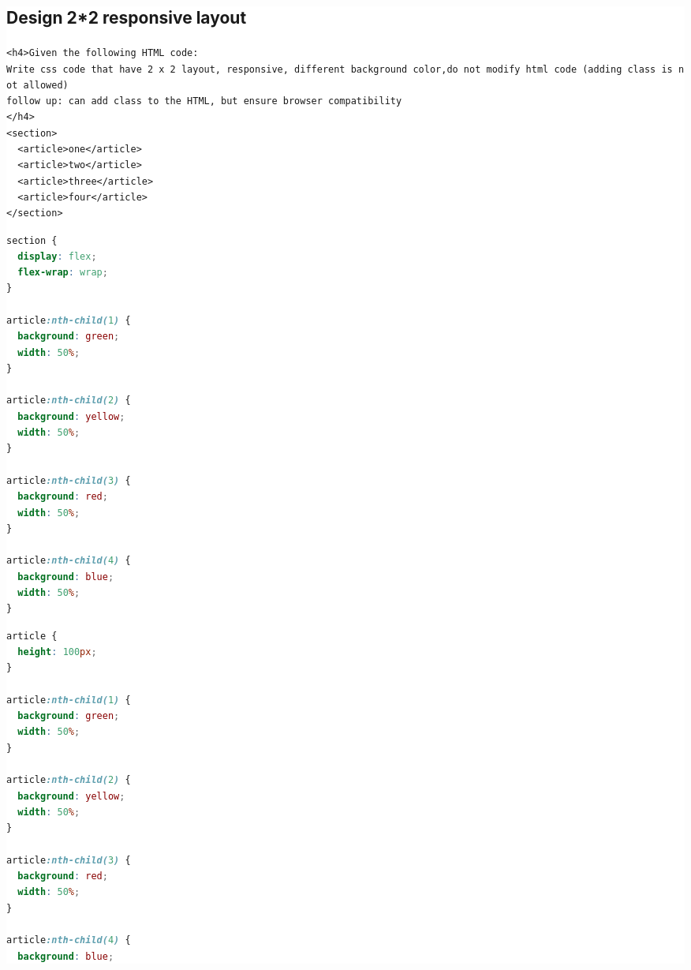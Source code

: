 ## Design 2\*2 responsive layout

```markup
<h4>Given the following HTML code:
Write css code that have 2 x 2 layout, responsive, different background color,do not modify html code (adding class is not allowed)
follow up: can add class to the HTML, but ensure browser compatibility
</h4>
<section>
  <article>one</article>
  <article>two</article>
  <article>three</article>
  <article>four</article>
</section>
```

```css
section {
  display: flex;
  flex-wrap: wrap;
}

article:nth-child(1) {
  background: green;
  width: 50%;
}

article:nth-child(2) {
  background: yellow;
  width: 50%;
}

article:nth-child(3) {
  background: red;
  width: 50%;
}

article:nth-child(4) {
  background: blue;
  width: 50%;
}
```

```css
article {
  height: 100px;
}

article:nth-child(1) {
  background: green;
  width: 50%;
}

article:nth-child(2) {
  background: yellow;
  width: 50%;
}

article:nth-child(3) {
  background: red;
  width: 50%;
}

article:nth-child(4) {
  background: blue;
```